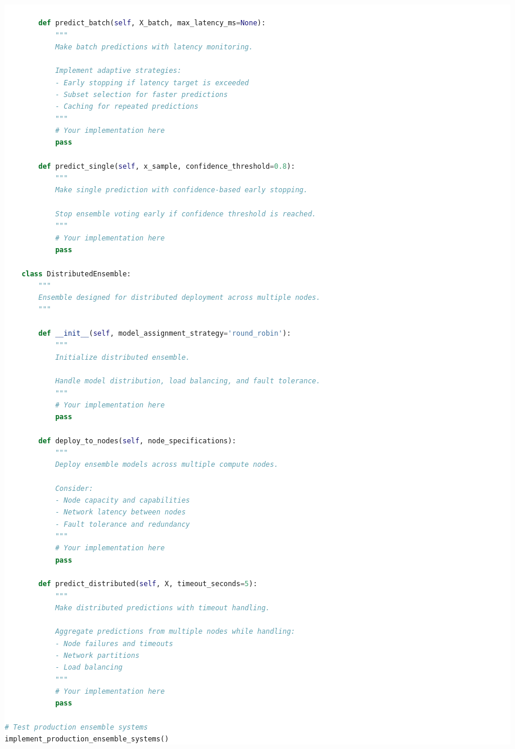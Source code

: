 ```python
        
        def predict_batch(self, X_batch, max_latency_ms=None):
            """
            Make batch predictions with latency monitoring.
            
            Implement adaptive strategies:
            - Early stopping if latency target is exceeded
            - Subset selection for faster predictions
            - Caching for repeated predictions
            """
            # Your implementation here
            pass
        
        def predict_single(self, x_sample, confidence_threshold=0.8):
            """
            Make single prediction with confidence-based early stopping.
            
            Stop ensemble voting early if confidence threshold is reached.
            """
            # Your implementation here
            pass
    
    class DistributedEnsemble:
        """
        Ensemble designed for distributed deployment across multiple nodes.
        """
        
        def __init__(self, model_assignment_strategy='round_robin'):
            """
            Initialize distributed ensemble.
            
            Handle model distribution, load balancing, and fault tolerance.
            """
            # Your implementation here
            pass
        
        def deploy_to_nodes(self, node_specifications):
            """
            Deploy ensemble models across multiple compute nodes.
            
            Consider:
            - Node capacity and capabilities
            - Network latency between nodes
            - Fault tolerance and redundancy
            """
            # Your implementation here
            pass
        
        def predict_distributed(self, X, timeout_seconds=5):
            """
            Make distributed predictions with timeout handling.
            
            Aggregate predictions from multiple nodes while handling:
            - Node failures and timeouts
            - Network partitions
            - Load balancing
            """
            # Your implementation here
            pass

# Test production ensemble systems
implement_production_ensemble_systems()
```